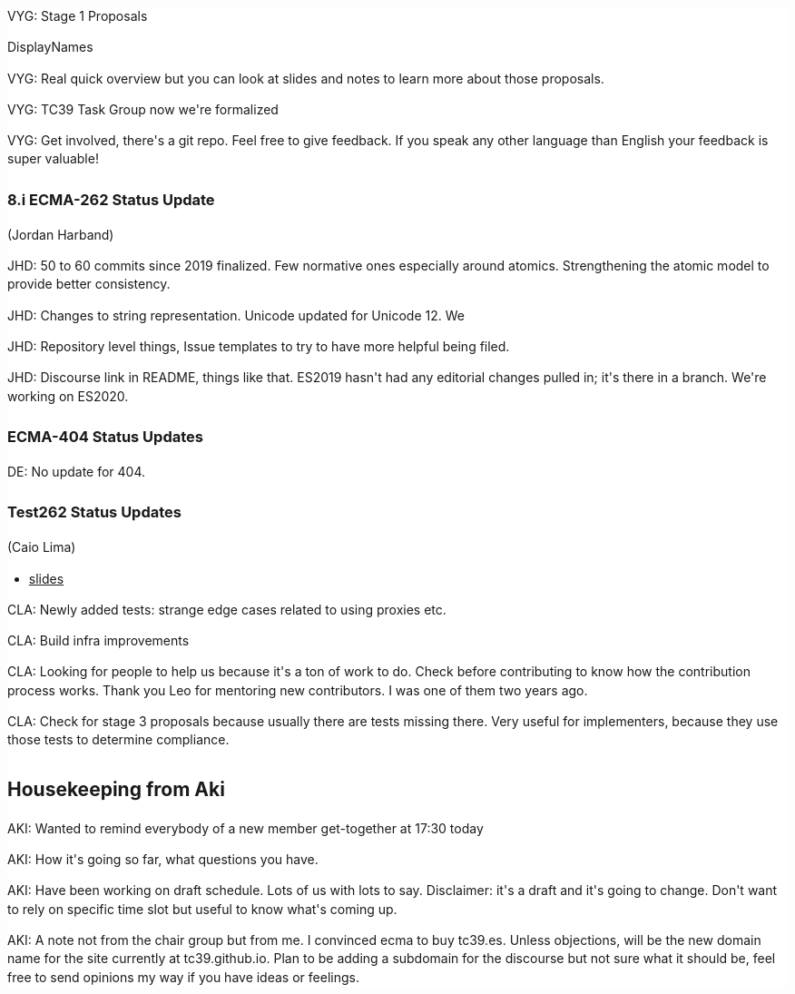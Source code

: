 VYG: Stage 1 Proposals

DisplayNames

VYG: Real quick overview but you can look at slides and notes to learn more about those proposals.

VYG:  TC39 Task Group now we're formalized

VYG: Get involved, there's a git repo. Feel free to give feedback. If you speak any other language than English your feedback is super valuable!

### 8.i ECMA-262 Status Update

(Jordan Harband)

JHD: 50 to 60 commits since 2019 finalized. Few normative ones especially around atomics. Strengthening the atomic model to provide better consistency.

JHD: Changes to string representation. Unicode updated for Unicode 12. We

JHD: Repository level things, Issue templates to try to have more helpful being filed.

JHD: Discourse link in README, things like that. ES2019 hasn't had any editorial changes pulled in; it's there in a branch. We're working on ES2020.

### ECMA-404 Status Updates

DE: No update for 404.

### Test262 Status Updates

(Caio Lima)

- [slides](https://docs.google.com/presentation/d/1fvJ0M4y-M8FD8Vep1sKBftumx_LkENSlwEU3yC3bOIc/edit)

CLA: Newly added tests: strange edge cases related to using proxies etc.

CLA: Build infra improvements

CLA: Looking for people to help us because it's a ton of work to do. Check before contributing to know how the contribution process works. Thank you Leo for mentoring new contributors. I was one of them two years ago.

CLA: Check for stage 3 proposals because usually there are tests missing there. Very useful for implementers, because they use those tests to determine compliance.

## Housekeeping from Aki

AKI: Wanted to remind everybody of a new member get-together at 17:30 today

AKI: How it's going so far, what questions you have.

AKI: Have been working on draft schedule. Lots of us with lots to say. Disclaimer: it's a draft and it's going to change. Don't want to rely on specific time slot but useful to know what's coming up.

AKI: A note not from the chair group but from me. I convinced ecma to buy tc39.es. Unless objections, will be the new domain name for the site currently at tc39.github.io. Plan to be adding a subdomain for the discourse but not sure what it should be, feel free to send opinions my way if you have ideas or feelings.
